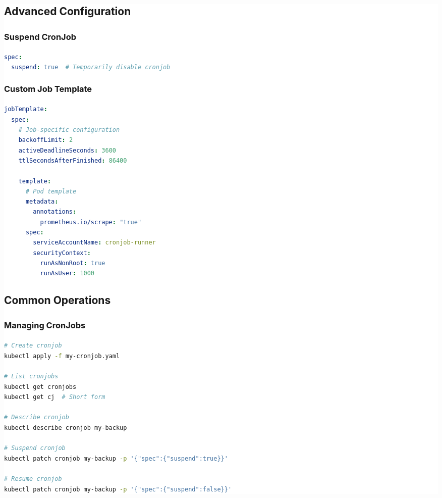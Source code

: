 ## Advanced Configuration

### Suspend CronJob
```yaml
spec:
  suspend: true  # Temporarily disable cronjob
```

### Custom Job Template
```yaml
jobTemplate:
  spec:
    # Job-specific configuration
    backoffLimit: 2
    activeDeadlineSeconds: 3600
    ttlSecondsAfterFinished: 86400
    
    template:
      # Pod template
      metadata:
        annotations:
          prometheus.io/scrape: "true"
      spec:
        serviceAccountName: cronjob-runner
        securityContext:
          runAsNonRoot: true
          runAsUser: 1000
```

## Common Operations

### Managing CronJobs
```bash
# Create cronjob
kubectl apply -f my-cronjob.yaml

# List cronjobs
kubectl get cronjobs
kubectl get cj  # Short form

# Describe cronjob
kubectl describe cronjob my-backup

# Suspend cronjob
kubectl patch cronjob my-backup -p '{"spec":{"suspend":true}}'

# Resume cronjob
kubectl patch cronjob my-backup -p '{"spec":{"suspend":false}}'
```

